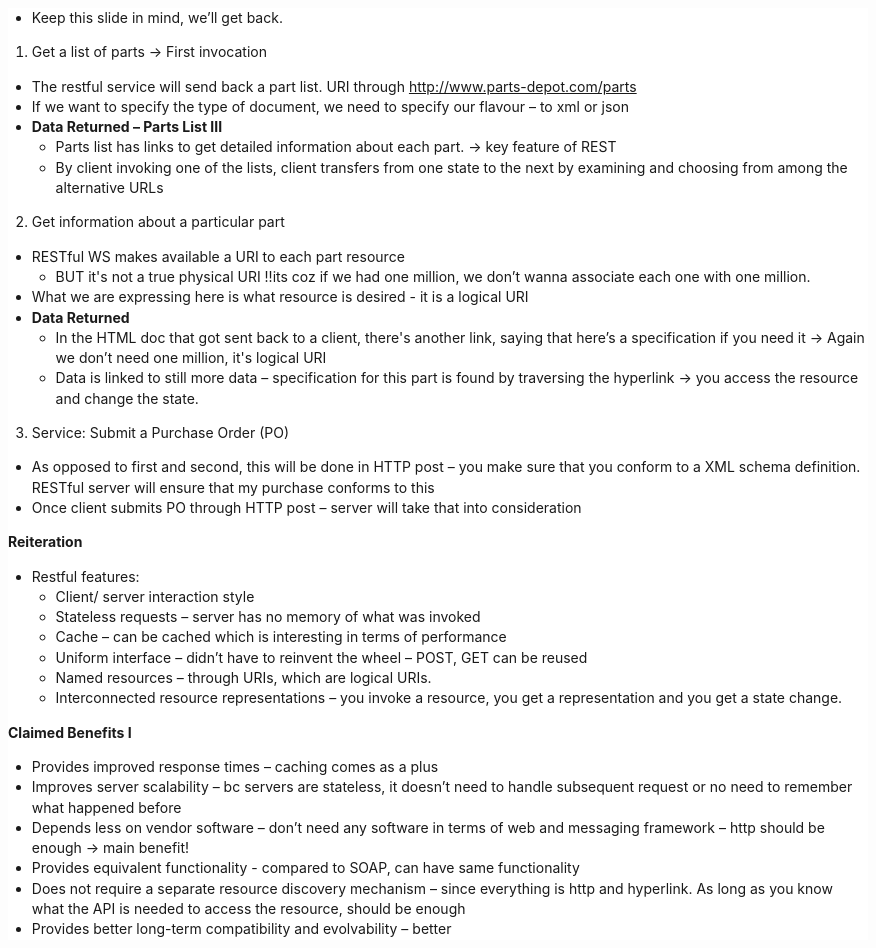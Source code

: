   - Keep this slide in mind, we’ll get back.



1.  Get a list of parts → First invocation

  - The restful service will send back a part list. URI through
    <http://www.parts-depot.com/parts>
  - If we want to specify the type of document, we need to specify our
    flavour – to xml or json
  - **Data Returned – Parts List III**
      - Parts list has links to get detailed information about each
        part. → key feature of REST
      - By client invoking one of the lists, client transfers from one
        state to the next by examining and choosing from among the
        alternative URLs

2.  Get information about a particular part

  - RESTful WS makes available a URI to each part resource
      - BUT it's not a true physical URI \!\!its coz if we had one
        million, we don’t wanna associate each one with one million.
  - What we are expressing here is what resource is desired - it is a
    logical URI
  - **Data Returned**
      - In the HTML doc that got sent back to a client, there's another
        link, saying that here’s a specification if you need it → Again
        we don’t need one million, it's logical URI
      - Data is linked to still more data – specification for this part
        is found by traversing the hyperlink → you access the resource
        and change the state.

3.  Service: Submit a Purchase Order (PO)

  - As opposed to first and second, this will be done in
    <span class="underline">HTTP post</span> – you make sure that you
    conform to a XML schema definition. RESTful server will ensure that
    my purchase conforms to this
  - Once client submits PO through HTTP post – server will take that
    into consideration

**Reiteration**

  - Restful features:
      - Client/ server interaction style
      - Stateless requests – server has no memory of what was invoked
      - Cache – can be cached which is interesting in terms of
        performance
      - Uniform interface – didn’t have to reinvent the wheel – POST,
        GET can be reused
      - Named resources – through URIs, which are logical URIs.
      - Interconnected resource representations – you invoke a resource,
        you get a representation and you get a state change.

**Claimed Benefits I**
  - Provides improved response times – caching comes as a plus
  - Improves server scalability – bc servers are stateless, it doesn’t
    need to handle subsequent request or no need to remember what
    happened before
  - Depends less on vendor software – don’t need any software in terms
    of web and messaging framework – http should be enough →
    <span class="underline">main benefit\!</span>
  - Provides equivalent functionality - compared to SOAP, can have same
    functionality
  - Does not require a separate resource discovery mechanism – since
    everything is http and hyperlink. As long as you know what the API
    is needed to access the resource, should be enough
  - Provides better long-term compatibility and evolvability – better